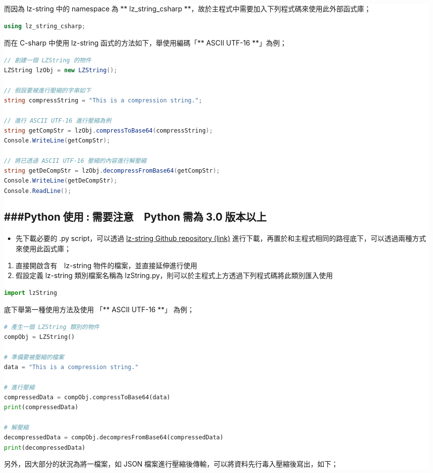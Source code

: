 而因為 lz-string 中的 namespace 為 ** lz_string_csharp **，故於主程式中需要加入下列程式碼來使用此外部函式庫；

```C#
using lz_string_csharp;
```

而在 C-sharp 中使用 lz-string 函式的方法如下，舉使用編碼「** ASCII UTF-16 **」為例；

```C#
// 創建一個 LZString 的物件
LZString lzObj = new LZString();

// 假設要被進行壓縮的字串如下
string compressString = "This is a compression string.";

// 進行 ASCII UTF-16 進行壓縮為例
string getCompStr = lzObj.compressToBase64(compressString);
Console.WriteLine(getCompStr);

// 將已透過 ASCII UTF-16 壓縮的內容進行解壓縮
string getDeCompStr = lzObj.decompressFromBase64(getCompStr);
Console.WriteLine(getDeCompStr);
Console.ReadLine();
```

###Python 使用 : 需要注意　Python 需為 3.0 版本以上
---
* 先下載必要的 .py script，可以透過 [lz-string Github repository (link)](https://github.com/eduardtomasek/lz-string-python) 進行下載，再置於和主程式相同的路徑底下，可以透過兩種方式來使用此函式庫；

1. 直接開啟含有　lz-string 物件的檔案，並直接延伸進行使用
2. 假設定義 lz-string 類別檔案名稱為 lzString.py，則可以於主程式上方透過下列程式碼將此類別匯入使用

```Python
import lzString
```

底下舉第一種使用方法及使用 「** ASCII UTF-16 **」 為例；

```Python
# 產生一個 LZString 類別的物件
compObj = LZString()

# 準備要被壓縮的檔案
data = "This is a compression string."

# 進行壓縮
compressedData = compObj.compressToBase64(data)
print(compressedData)

# 解壓縮
decompressedData = compObj.decompresFromBase64(compressedData)
print(decompressedData)
```

另外，因大部分的狀況為將一檔案，如 JSON 檔案進行壓縮後傳輸，可以將資料先行毒入壓縮後寫出，如下；
